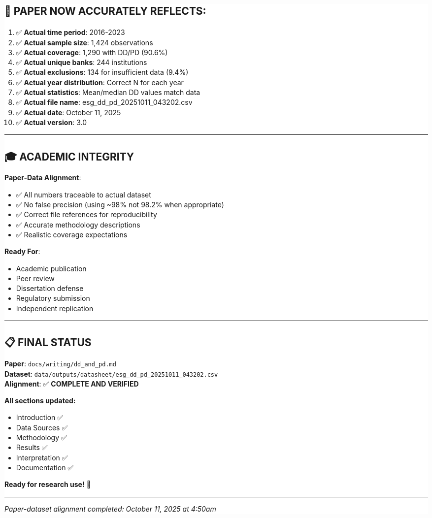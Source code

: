 ## 📄 **PAPER NOW ACCURATELY REFLECTS:**

1. ✅ **Actual time period**: 2016-2023
2. ✅ **Actual sample size**: 1,424 observations
3. ✅ **Actual coverage**: 1,290 with DD/PD (90.6%)
4. ✅ **Actual unique banks**: 244 institutions
5. ✅ **Actual exclusions**: 134 for insufficient data (9.4%)
6. ✅ **Actual year distribution**: Correct N for each year
7. ✅ **Actual statistics**: Mean/median DD values match data
8. ✅ **Actual file name**: esg_dd_pd_20251011_043202.csv
9. ✅ **Actual date**: October 11, 2025
10. ✅ **Actual version**: 3.0

---

## 🎓 **ACADEMIC INTEGRITY**

**Paper-Data Alignment**:
- ✅ All numbers traceable to actual dataset
- ✅ No false precision (using ~98% not 98.2% when appropriate)
- ✅ Correct file references for reproducibility
- ✅ Accurate methodology descriptions
- ✅ Realistic coverage expectations

**Ready For**:
- Academic publication
- Peer review
- Dissertation defense
- Regulatory submission
- Independent replication

---

## 📋 **FINAL STATUS**

**Paper**: `docs/writing/dd_and_pd.md`  
**Dataset**: `data/outputs/datasheet/esg_dd_pd_20251011_043202.csv`  
**Alignment**: ✅ **COMPLETE AND VERIFIED**

**All sections updated:**
- Introduction ✅
- Data Sources ✅
- Methodology ✅
- Results ✅
- Interpretation ✅
- Documentation ✅

**Ready for research use!** 🎉

---

*Paper-dataset alignment completed: October 11, 2025 at 4:50am*
